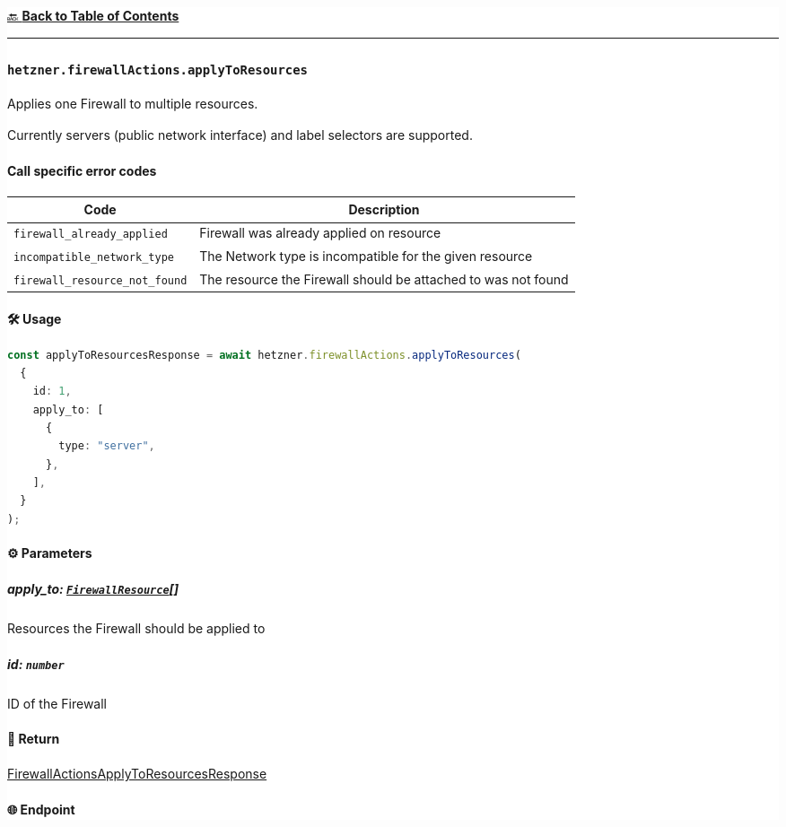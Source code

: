 [🔙 **Back to Table of Contents**](#table-of-contents)

---


### `hetzner.firewallActions.applyToResources`<a id="hetznerfirewallactionsapplytoresources"></a>

Applies one Firewall to multiple resources.

Currently servers (public network interface) and label selectors are supported.

#### Call specific error codes<a id="call-specific-error-codes"></a>

| Code                          | Description                                                   |
|-------------------------------|---------------------------------------------------------------|
| `firewall_already_applied`    | Firewall was already applied on resource                      |
| `incompatible_network_type`   | The Network type is incompatible for the given resource       |
| `firewall_resource_not_found` | The resource the Firewall should be attached to was not found |


#### 🛠️ Usage<a id="🛠️-usage"></a>

```typescript
const applyToResourcesResponse = await hetzner.firewallActions.applyToResources(
  {
    id: 1,
    apply_to: [
      {
        type: "server",
      },
    ],
  }
);
```

#### ⚙️ Parameters<a id="⚙️-parameters"></a>

##### apply_to: [`FirewallResource`](./models/firewall-resource.ts)[]<a id="apply_to-firewallresourcemodelsfirewall-resourcets"></a>

Resources the Firewall should be applied to

##### id: `number`<a id="id-number"></a>

ID of the Firewall

#### 🔄 Return<a id="🔄-return"></a>

[FirewallActionsApplyToResourcesResponse](./models/firewall-actions-apply-to-resources-response.ts)

#### 🌐 Endpoint<a id="🌐-endpoint"></a>
